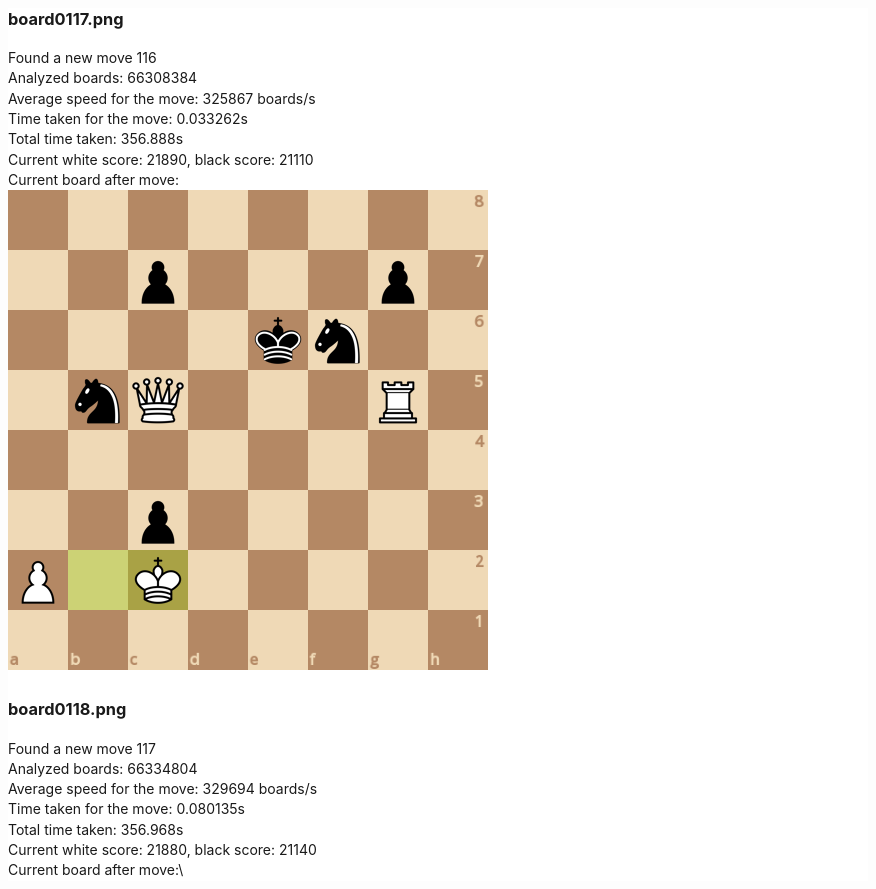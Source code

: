 ### board0117.png

Found a new move 116\
Analyzed boards: 66308384\
Average speed for the move: 325867 boards/s\
Time taken for the move: 0.033262s\
Total time taken: 356.888s\
Current white score: 21890, black score: 21110\
Current board after move:\
![board0117.png](images/board0117.png)

### board0118.png

Found a new move 117\
Analyzed boards: 66334804\
Average speed for the move: 329694 boards/s\
Time taken for the move: 0.080135s\
Total time taken: 356.968s\
Current white score: 21880, black score: 21140\
Current board after move:\